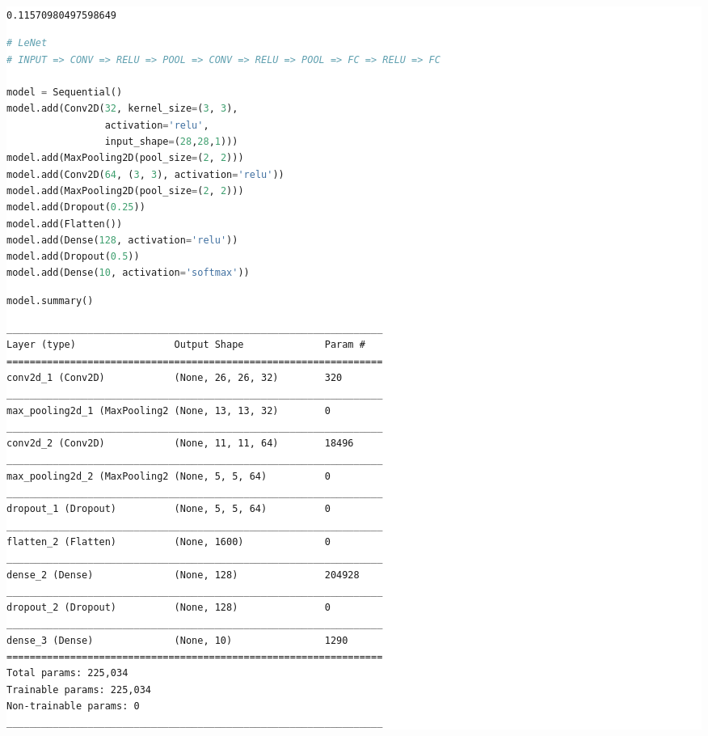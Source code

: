 


    0.11570980497598649




```python
# LeNet
# INPUT => CONV => RELU => POOL => CONV => RELU => POOL => FC => RELU => FC

model = Sequential()
model.add(Conv2D(32, kernel_size=(3, 3),
                 activation='relu',
                 input_shape=(28,28,1)))
model.add(MaxPooling2D(pool_size=(2, 2)))
model.add(Conv2D(64, (3, 3), activation='relu'))
model.add(MaxPooling2D(pool_size=(2, 2)))
model.add(Dropout(0.25))
model.add(Flatten())
model.add(Dense(128, activation='relu'))
model.add(Dropout(0.5))
model.add(Dense(10, activation='softmax'))
```


```python
model.summary()
```

    _________________________________________________________________
    Layer (type)                 Output Shape              Param #   
    =================================================================
    conv2d_1 (Conv2D)            (None, 26, 26, 32)        320       
    _________________________________________________________________
    max_pooling2d_1 (MaxPooling2 (None, 13, 13, 32)        0         
    _________________________________________________________________
    conv2d_2 (Conv2D)            (None, 11, 11, 64)        18496     
    _________________________________________________________________
    max_pooling2d_2 (MaxPooling2 (None, 5, 5, 64)          0         
    _________________________________________________________________
    dropout_1 (Dropout)          (None, 5, 5, 64)          0         
    _________________________________________________________________
    flatten_2 (Flatten)          (None, 1600)              0         
    _________________________________________________________________
    dense_2 (Dense)              (None, 128)               204928    
    _________________________________________________________________
    dropout_2 (Dropout)          (None, 128)               0         
    _________________________________________________________________
    dense_3 (Dense)              (None, 10)                1290      
    =================================================================
    Total params: 225,034
    Trainable params: 225,034
    Non-trainable params: 0
    _________________________________________________________________
